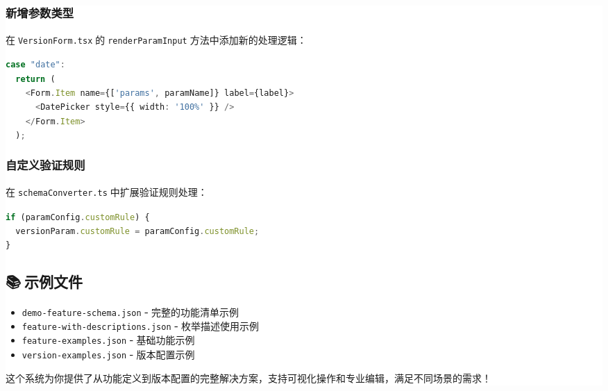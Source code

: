 ### 新增参数类型

在 `VersionForm.tsx` 的 `renderParamInput` 方法中添加新的处理逻辑：

```typescript
case "date":
  return (
    <Form.Item name={['params', paramName]} label={label}>
      <DatePicker style={{ width: '100%' }} />
    </Form.Item>
  );
```

### 自定义验证规则

在 `schemaConverter.ts` 中扩展验证规则处理：

```typescript
if (paramConfig.customRule) {
  versionParam.customRule = paramConfig.customRule;
}
```

## 📚 示例文件

- `demo-feature-schema.json` - 完整的功能清单示例
- `feature-with-descriptions.json` - 枚举描述使用示例
- `feature-examples.json` - 基础功能示例
- `version-examples.json` - 版本配置示例

这个系统为你提供了从功能定义到版本配置的完整解决方案，支持可视化操作和专业编辑，满足不同场景的需求！
